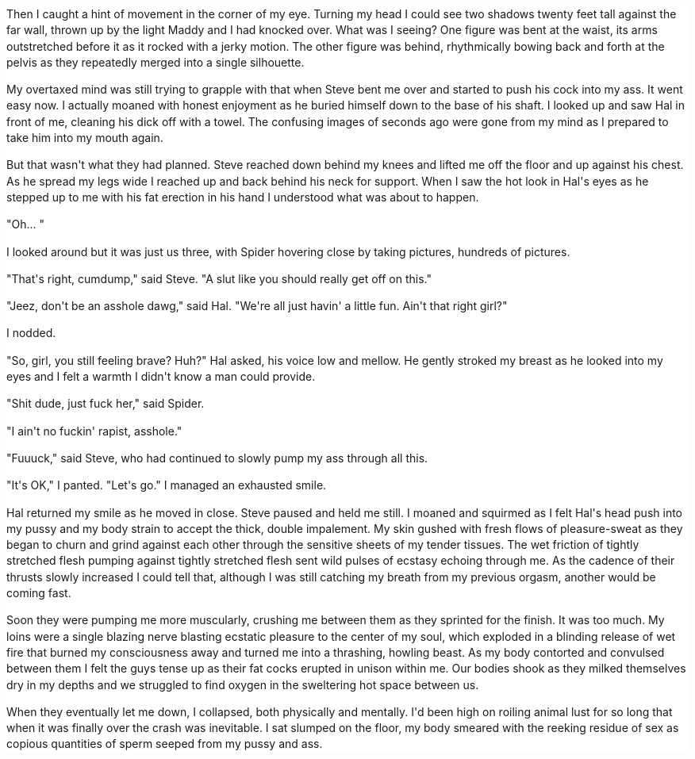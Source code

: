  Then I caught a hint of movement in the corner of my eye. Turning my head I could see two shadows twenty feet tall against the far wall, thrown up by the light Maddy and I had knocked over. What was I seeing? One figure was bent at the waist, its arms outstretched before it as it rocked with a jerky motion. The other figure was behind, rhythmically bowing back and forth at the pelvis as they repeatedly merged into a single silhouette. 

 My overtaxed mind was still trying to grapple with that when Steve bent me over and started to push his cock into my ass. It went easy now. I actually moaned with honest enjoyment as he buried himself down to the base of his shaft. I looked up and saw Hal in front of me, cleaning his dick off with a towel. The confusing images of seconds ago were gone from my mind as I prepared to take him into my mouth again. 

 But that wasn't what they had planned. Steve reached down behind my knees and lifted me off the floor and up against his chest. As he spread my legs wide I reached up and back behind his neck for support. When I saw the hot look in Hal's eyes as he stepped up to me with his fat erection in his hand I understood what was about to happen. 

 "Oh... " 

 I looked around but it was just us three, with Spider hovering close by taking pictures, hundreds of pictures. 

 "That's right, cumdump," said Steve. "A slut like you should really get off on this." 

 "Jeez, don't be an asshole dawg," said Hal. "We're all just havin' a little fun. Ain't that right girl?" 

 I nodded. 

 "So, girl, you still feeling brave? Huh?" Hal asked, his voice low and mellow. He gently stroked my breast as he looked into my eyes and I felt a warmth I didn't know a man could provide. 

 "Shit dude, just fuck her," said Spider. 

 "I ain't no fuckin' rapist, asshole." 

 "Fuuuck," said Steve, who had continued to slowly pump my ass through all this. 

 "It's OK," I panted. "Let's go." I managed an exhausted smile. 

 Hal returned my smile as he moved in close. Steve paused and held me still. I moaned and squirmed as I felt Hal's head push into my pussy and my body strain to accept the thick, double impalement. My skin gushed with fresh flows of pleasure-sweat as they began to churn and grind against each other through the sensitive sheets of my tender tissues. The wet friction of tightly stretched flesh pumping against tightly stretched flesh sent wild pulses of ecstasy echoing through me. As the cadence of their thrusts slowly increased I could tell that, although I was still catching my breath from my previous orgasm, another would be coming fast. 

 Soon they were pumping me more muscularly, crushing me between them as they sprinted for the finish. It was too much. My loins were a single blazing nerve blasting ecstatic pleasure to the center of my soul, which exploded in a blinding release of wet fire that burned my consciousness away and turned me into a thrashing, howling beast. As my body contorted and convulsed between them I felt the guys tense up as their fat cocks erupted in unison within me. Our bodies shook as they milked themselves dry in my depths and we struggled to find oxygen in the sweltering hot space between us. 

 When they eventually let me down, I collapsed, both physically and mentally. I'd been high on roiling animal lust for so long that when it was finally over the crash was inevitable. I sat slumped on the floor, my body smeared with the reeking residue of sex as copious quantities of sperm seeped from my pussy and ass. 
